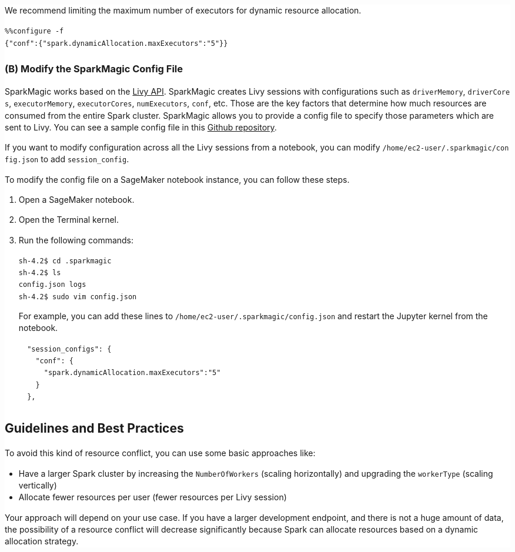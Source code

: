 We recommend limiting the maximum number of executors for dynamic resource allocation\.

```
%%configure -f
{"conf":{"spark.dynamicAllocation.maxExecutors":"5"}}
```

### \(B\) Modify the SparkMagic Config File<a name="dev-endpoint-sharing-sharing-multi-b"></a>

SparkMagic works based on the [Livy API](https://livy.incubator.apache.org/docs/latest/rest-api.html)\. SparkMagic creates Livy sessions with configurations such as `driverMemory`, `driverCores`, `executorMemory`, `executorCores`, `numExecutors`, `conf`, etc\. Those are the key factors that determine how much resources are consumed from the entire Spark cluster\. SparkMagic allows you to provide a config file to specify those parameters which are sent to Livy\. You can see a sample config file in this [Github repository](https://github.com/jupyter-incubator/sparkmagic/blob/master/sparkmagic/example_config.json)\.

If you want to modify configuration across all the Livy sessions from a notebook, you can modify `/home/ec2-user/.sparkmagic/config.json` to add `session_config`\.

To modify the config file on a SageMaker notebook instance, you can follow these steps\.

1. Open a SageMaker notebook\.

1. Open the Terminal kernel\.

1. Run the following commands:

   ```
   sh-4.2$ cd .sparkmagic
   sh-4.2$ ls
   config.json logs
   sh-4.2$ sudo vim config.json
   ```

   For example, you can add these lines to `/home/ec2-user/.sparkmagic/config.json` and restart the Jupyter kernel from the notebook\.

   ```
     "session_configs": {
       "conf": {
         "spark.dynamicAllocation.maxExecutors":"5"
       }
     },
   ```

## Guidelines and Best Practices<a name="dev-endpoint-sharing-sharing-guidelines"></a>

To avoid this kind of resource conflict, you can use some basic approaches like:
+ Have a larger Spark cluster by increasing the `NumberOfWorkers` \(scaling horizontally\) and upgrading the `workerType` \(scaling vertically\)
+ Allocate fewer resources per user \(fewer resources per Livy session\)

Your approach will depend on your use case\. If you have a larger development endpoint, and there is not a huge amount of data, the possibility of a resource conflict will decrease significantly because Spark can allocate resources based on a dynamic allocation strategy\.
